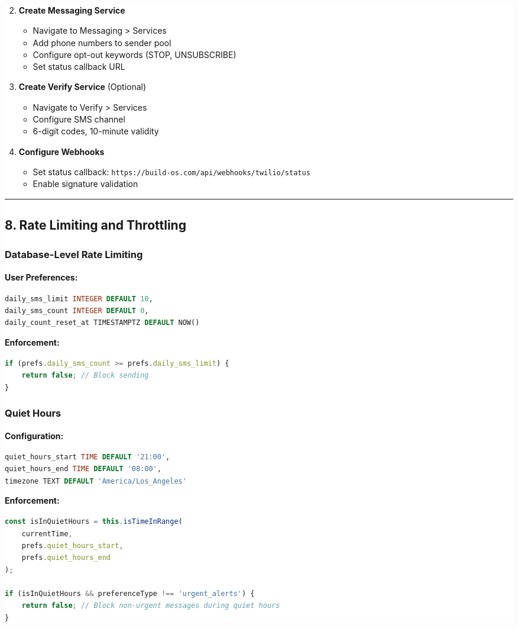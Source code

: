 2. **Create Messaging Service**
    - Navigate to Messaging > Services
    - Add phone numbers to sender pool
    - Configure opt-out keywords (STOP, UNSUBSCRIBE)
    - Set status callback URL

3. **Create Verify Service** (Optional)
    - Navigate to Verify > Services
    - Configure SMS channel
    - 6-digit codes, 10-minute validity

4. **Configure Webhooks**
    - Set status callback: `https://build-os.com/api/webhooks/twilio/status`
    - Enable signature validation

---

## 8. Rate Limiting and Throttling

### Database-Level Rate Limiting

**User Preferences:**

```sql
daily_sms_limit INTEGER DEFAULT 10,
daily_sms_count INTEGER DEFAULT 0,
daily_count_reset_at TIMESTAMPTZ DEFAULT NOW()
```

**Enforcement:**

```typescript
if (prefs.daily_sms_count >= prefs.daily_sms_limit) {
	return false; // Block sending
}
```

### Quiet Hours

**Configuration:**

```sql
quiet_hours_start TIME DEFAULT '21:00',
quiet_hours_end TIME DEFAULT '08:00',
timezone TEXT DEFAULT 'America/Los_Angeles'
```

**Enforcement:**

```typescript
const isInQuietHours = this.isTimeInRange(
	currentTime,
	prefs.quiet_hours_start,
	prefs.quiet_hours_end
);

if (isInQuietHours && preferenceType !== 'urgent_alerts') {
	return false; // Block non-urgent messages during quiet hours
}
```
